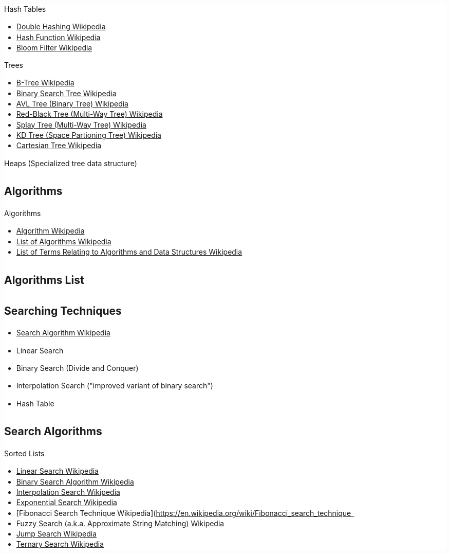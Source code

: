 Hash Tables
* [Double Hashing Wikipedia](https://en.wikipedia.org/wiki/Double_hashing)
* [Hash Function Wikipedia](https://en.wikipedia.org/wiki/Hash_function)
* [Bloom Filter Wikipedia](https://en.wikipedia.org/wiki/Bloom_filter)

Trees
* [B-Tree Wikipedia](https://en.wikipedia.org/wiki/B-tree)
* [Binary Search Tree Wikipedia](https://en.wikipedia.org/wiki/Binary_search_tree)
* [AVL Tree (Binary Tree) Wikipedia](https://en.wikipedia.org/wiki/AVL_tree)
* [Red-Black Tree (Multi-Way Tree) Wikipedia](https://en.wikipedia.org/wiki/Red%E2%80%93black_tree)
* [Splay Tree (Multi-Way Tree) Wikipedia](https://en.wikipedia.org/wiki/Splay_tree)
* [KD Tree (Space Partioning Tree) Wikipedia](https://en.wikipedia.org/wiki/K-d_tree)
* [Cartesian Tree Wikipedia](https://en.wikipedia.org/wiki/Cartesian_tree)



Heaps (Specialized tree data structure)



## Algorithms

Algorithms
* [Algorithm Wikipedia](https://en.wikipedia.org/wiki/Algorithm)
* [List of Algorithms Wikipedia](https://en.wikipedia.org/wiki/List_of_algorithms)
* [List of Terms Relating to Algorithms and Data Structures Wikipedia](https://en.wikipedia.org/wiki/List_of_terms_relating_to_algorithms_and_data_structures)





## Algorithms List



## Searching Techniques

* [Search Algorithm Wikipedia](https://en.wikipedia.org/wiki/Search_algorithm)



* Linear Search
* Binary Search (Divide and Conquer)
* Interpolation Search ("improved variant of binary search")
* Hash Table

## Search Algorithms

Sorted Lists
* [Linear Search Wikipedia](https://en.wikipedia.org/wiki/Linear_search)
* [Binary Search Algorithm Wikipedia](https://en.wikipedia.org/wiki/Binary_search_algorithm)
* [Interpolation Search Wikipedia](https://en.wikipedia.org/wiki/Interpolation_search)
* [Exponential Search Wikipedia](https://en.wikipedia.org/wiki/Exponential_search)
* [Fibonacci Search Technique Wikipedia](https://en.wikipedia.org/wiki/Fibonacci_search_technique_
* [Fuzzy Search (a.k.a. Approximate String Matching) Wikipedia](https://en.wikipedia.org/wiki/Approximate_string_matching)
* [Jump Search Wikipedia](https://en.wikipedia.org/wiki/Jump_search)
* [Ternary Search Wikipedia](https://en.wikipedia.org/wiki/Ternary_search)
